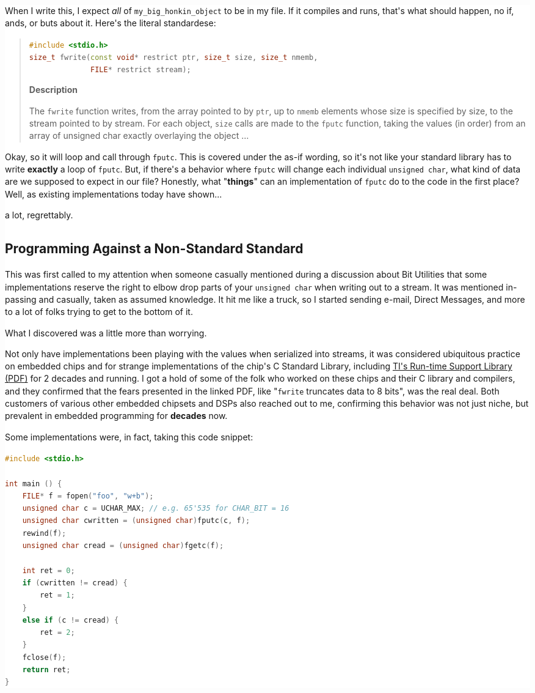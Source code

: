 When I write this, I expect *all* of `my_big_honkin_object` to be in my file. If it compiles and runs, that's what should happen, no if, ands, or buts about it. Here's the literal standardese:

> ```cpp
> #include <stdio.h>
> size_t fwrite(const void* restrict ptr, size_t size, size_t nmemb,
>               FILE* restrict stream);
> ```
>
> **Description**
>
> The `fwrite` function writes, from the array pointed to by `ptr`, up to `nmemb` elements whose size is specified by size, to the stream pointed to by stream. For each object, `size` calls are made to the `fputc` function, taking the values (in order) from an array of unsigned char exactly overlaying the object …

Okay, so it will loop and call through `fputc`. This is covered under the as-if wording, so it's not like your standard library has to write **exactly** a loop of `fputc`. But, if there's a behavior where `fputc` will change each individual `unsigned char`, what kind of data are we supposed to expect in our file? Honestly, what "**things**" can an implementation of `fputc` do to the code in the first place? Well, as existing implementations today have shown...

a lot, regrettably.



## Programming Against a Non-Standard Standard

This was first called to my attention when someone casually mentioned during a discussion about Bit Utilities that some implementations reserve the right to elbow drop parts of your `unsigned char` when writing out to a stream. It was mentioned in-passing and casually, taken as assumed knowledge. It hit me like a truck, so I started sending e-mail, Direct Messages, and more to a lot of folks trying to get to the bottom of it.

What I discovered was a little more than worrying.

Not only have implementations been playing with the values when serialized into streams, it was considered ubiquitous practice on embedded chips and for strange implementations of the chip's C Standard Library, including [TI's Run-time Support Library (PDF)](https://www.ti.com/lit/an/spra757/spra757.pdf) for 2 decades and running. I got a hold of some of the folk who worked on these chips and their C library and compilers, and they confirmed that the fears presented in the linked  PDF, like "`fwrite` truncates data to 8 bits", was the real deal. Both customers of various other embedded chipsets and DSPs also reached out to me, confirming this behavior was not just niche, but prevalent in embedded programming for **decades** now.

Some implementations were, in fact, taking this code snippet:

```cpp
#include <stdio.h>

int main () {
	FILE* f = fopen("foo", "w+b");
	unsigned char c = UCHAR_MAX; // e.g. 65'535 for CHAR_BIT = 16
	unsigned char cwritten = (unsigned char)fputc(c, f);
	rewind(f);
	unsigned char cread = (unsigned char)fgetc(f);

	int ret = 0;
	if (cwritten != cread) {
		ret = 1;
	}
	else if (c != cread) {
		ret = 2;
	}
	fclose(f);
	return ret;
}
```